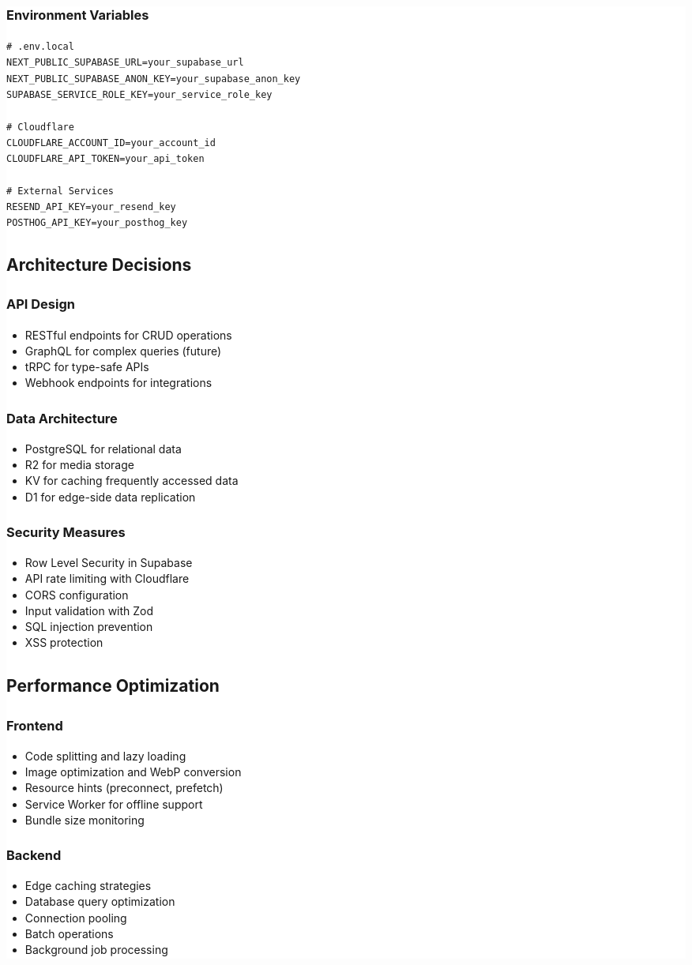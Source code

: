 ### Environment Variables
```env
# .env.local
NEXT_PUBLIC_SUPABASE_URL=your_supabase_url
NEXT_PUBLIC_SUPABASE_ANON_KEY=your_supabase_anon_key
SUPABASE_SERVICE_ROLE_KEY=your_service_role_key

# Cloudflare
CLOUDFLARE_ACCOUNT_ID=your_account_id
CLOUDFLARE_API_TOKEN=your_api_token

# External Services
RESEND_API_KEY=your_resend_key
POSTHOG_API_KEY=your_posthog_key
```

## Architecture Decisions

### API Design
- RESTful endpoints for CRUD operations
- GraphQL for complex queries (future)
- tRPC for type-safe APIs
- Webhook endpoints for integrations

### Data Architecture
- PostgreSQL for relational data
- R2 for media storage
- KV for caching frequently accessed data
- D1 for edge-side data replication

### Security Measures
- Row Level Security in Supabase
- API rate limiting with Cloudflare
- CORS configuration
- Input validation with Zod
- SQL injection prevention
- XSS protection

## Performance Optimization

### Frontend
- Code splitting and lazy loading
- Image optimization and WebP conversion
- Resource hints (preconnect, prefetch)
- Service Worker for offline support
- Bundle size monitoring

### Backend
- Edge caching strategies
- Database query optimization
- Connection pooling
- Batch operations
- Background job processing
